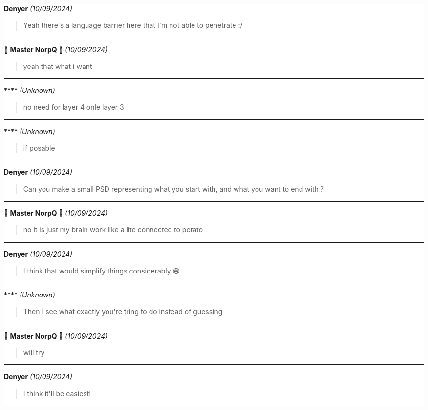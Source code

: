 **Denyer** *(10/09/2024)*  

> Yeah there's a language barrier here that I'm not able to penetrate :/
> 

---
**🥇 Master NorpQ 🥇** *(10/09/2024)*  

> yeah that what i want
> 

---
**** *(Unknown)*  

> no need for layer 4 onle layer 3
> 

---
**** *(Unknown)*  

> if posable
> 

---
**Denyer** *(10/09/2024)*  

> Can you make a small PSD representing what you start with, and what you want to end with ?
> 

---
**🥇 Master NorpQ 🥇** *(10/09/2024)*  

> no it is just my brain work like a lite connected to potato
> 

---
**Denyer** *(10/09/2024)*  

> I think that would simplify things considerably &#128516;
> 

---
**** *(Unknown)*  

> Then I see what exactly you're tring to do instead of guessing
> 

---
**🥇 Master NorpQ 🥇** *(10/09/2024)*  

> will try
> 

---
**Denyer** *(10/09/2024)*  

> I think it'll be easiest!
> 

---